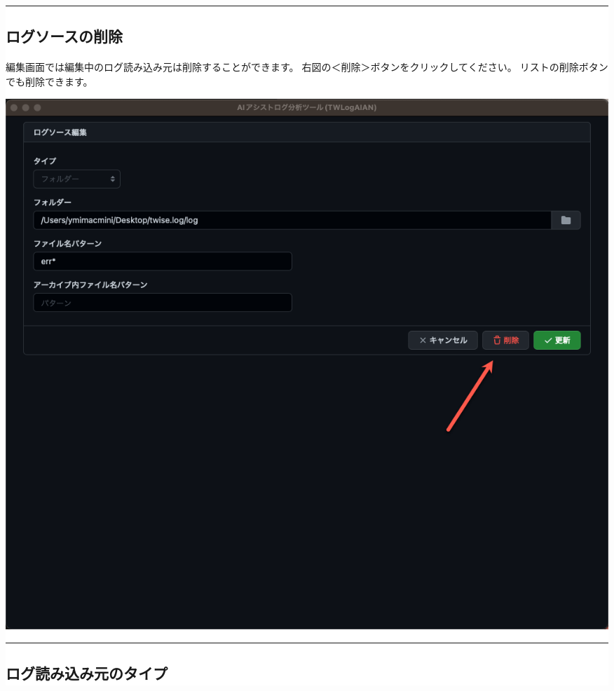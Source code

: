 
---

## ログソースの削除

編集画面では編集中のログ読み込み元は削除することができます。
右図の＜削除＞ボタンをクリックしてください。
リストの削除ボタンでも削除できます。

![bg right w:600](./images/2022-05-22_17-37-22.png)


---

## ログ読み込み元のタイプ
